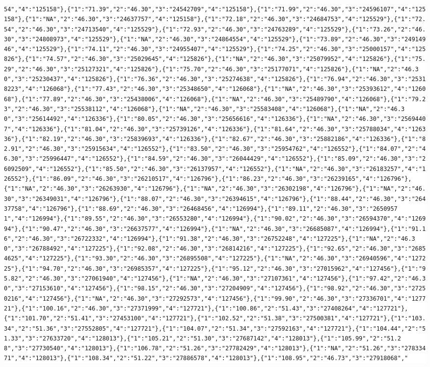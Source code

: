 `````{=html}
54","4":"125158"},{"1":"71.39","2":"46.30","3":"24542709","4":"125158"},{"1":"71.99","2":"46.30","3":"24596107","4":"125158"},{"1":"NA","2":"46.30","3":"24637757","4":"125158"},{"1":"72.18","2":"46.30","3":"24684753","4":"125529"},{"1":"72.54","2":"46.30","3":"24713540","4":"125529"},{"1":"72.93","2":"46.30","3":"24763289","4":"125529"},{"1":"73.26","2":"46.30","3":"24808973","4":"125529"},{"1":"NA","2":"46.30","3":"24864554","4":"125529"},{"1":"73.89","2":"46.30","3":"24914946","4":"125529"},{"1":"74.11","2":"46.30","3":"24955407","4":"125529"},{"1":"74.25","2":"46.30","3":"25000157","4":"125826"},{"1":"74.57","2":"46.30","3":"25029645","4":"125826"},{"1":"NA","2":"46.30","3":"25079952","4":"125826"},{"1":"75.29","2":"46.30","3":"25127321","4":"125826"},{"1":"75.70","2":"46.30","3":"25177071","4":"125826"},{"1":"NA","2":"46.30","3":"25230437","4":"125826"},{"1":"76.36","2":"46.30","3":"25274638","4":"125826"},{"1":"76.94","2":"46.30","3":"25318223","4":"126068"},{"1":"77.43","2":"46.30","3":"25348650","4":"126068"},{"1":"NA","2":"46.30","3":"25393612","4":"126068"},{"1":"77.89","2":"46.30","3":"25438006","4":"126068"},{"1":"NA","2":"46.30","3":"25489790","4":"126068"},{"1":"79.23","2":"46.30","3":"25538112","4":"126068"},{"1":"NA","2":"46.30","3":"25583408","4":"126068"},{"1":"NA","2":"46.30","3":"25614492","4":"126336"},{"1":"80.05","2":"46.30","3":"25656616","4":"126336"},{"1":"NA","2":"46.30","3":"25694407","4":"126336"},{"1":"81.04","2":"46.30","3":"25739126","4":"126336"},{"1":"81.64","2":"46.30","3":"25788034","4":"126336"},{"1":"82.19","2":"46.30","3":"25839693","4":"126336"},{"1":"82.67","2":"46.30","3":"25882186","4":"126336"},{"1":"82.91","2":"46.30","3":"25915634","4":"126552"},{"1":"83.50","2":"46.30","3":"25954762","4":"126552"},{"1":"84.07","2":"46.30","3":"25996447","4":"126552"},{"1":"84.59","2":"46.30","3":"26044429","4":"126552"},{"1":"85.09","2":"46.30","3":"26092509","4":"126552"},{"1":"85.50","2":"46.30","3":"26137957","4":"126552"},{"1":"NA","2":"46.30","3":"26183257","4":"126552"},{"1":"86.09","2":"46.30","3":"26210517","4":"126796"},{"1":"86.23","2":"46.30","3":"26239165","4":"126796"},{"1":"NA","2":"46.30","3":"26263930","4":"126796"},{"1":"NA","2":"46.30","3":"26302198","4":"126796"},{"1":"NA","2":"46.30","3":"26349031","4":"126796"},{"1":"88.07","2":"46.30","3":"26394615","4":"126796"},{"1":"88.44","2":"46.30","3":"26437758","4":"126796"},{"1":"88.69","2":"46.30","3":"26468456","4":"126994"},{"1":"89.11","2":"46.30","3":"26509571","4":"126994"},{"1":"89.55","2":"46.30","3":"26553280","4":"126994"},{"1":"90.02","2":"46.30","3":"26594370","4":"126994"},{"1":"90.47","2":"46.30","3":"26637577","4":"126994"},{"1":"NA","2":"46.30","3":"26685087","4":"126994"},{"1":"91.16","2":"46.30","3":"26722332","4":"126994"},{"1":"91.38","2":"46.30","3":"26752248","4":"127225"},{"1":"NA","2":"46.30","3":"26788492","4":"127225"},{"1":"92.08","2":"46.30","3":"26814216","4":"127225"},{"1":"92.65","2":"46.30","3":"26854625","4":"127225"},{"1":"93.30","2":"46.30","3":"26895508","4":"127225"},{"1":"NA","2":"46.30","3":"26940596","4":"127225"},{"1":"94.70","2":"46.30","3":"26985357","4":"127225"},{"1":"95.12","2":"46.30","3":"27015962","4":"127456"},{"1":"95.82","2":"46.30","3":"27061940","4":"127456"},{"1":"NA","2":"46.30","3":"27107361","4":"127456"},{"1":"97.42","2":"46.30","3":"27153610","4":"127456"},{"1":"98.15","2":"46.30","3":"27204909","4":"127456"},{"1":"98.92","2":"46.30","3":"27250216","4":"127456"},{"1":"NA","2":"46.30","3":"27292573","4":"127456"},{"1":"99.90","2":"46.30","3":"27336701","4":"127721"},{"1":"100.16","2":"46.30","3":"27371999","4":"127721"},{"1":"100.86","2":"51.43","3":"27408264","4":"127721"},{"1":"101.70","2":"51.41","3":"27453100","4":"127721"},{"1":"102.52","2":"51.38","3":"27500381","4":"127721"},{"1":"103.34","2":"51.36","3":"27552805","4":"127721"},{"1":"104.07","2":"51.34","3":"27592163","4":"127721"},{"1":"104.44","2":"51.33","3":"27633720","4":"128013"},{"1":"105.21","2":"51.30","3":"27687142","4":"128013"},{"1":"105.99","2":"51.28","3":"27730540","4":"128013"},{"1":"106.78","2":"51.26","3":"27782429","4":"128013"},{"1":"NA","2":"51.26","3":"27833471","4":"128013"},{"1":"108.34","2":"51.22","3":"27886578","4":"128013"},{"1":"108.95","2":"46.73","3":"27918068","
